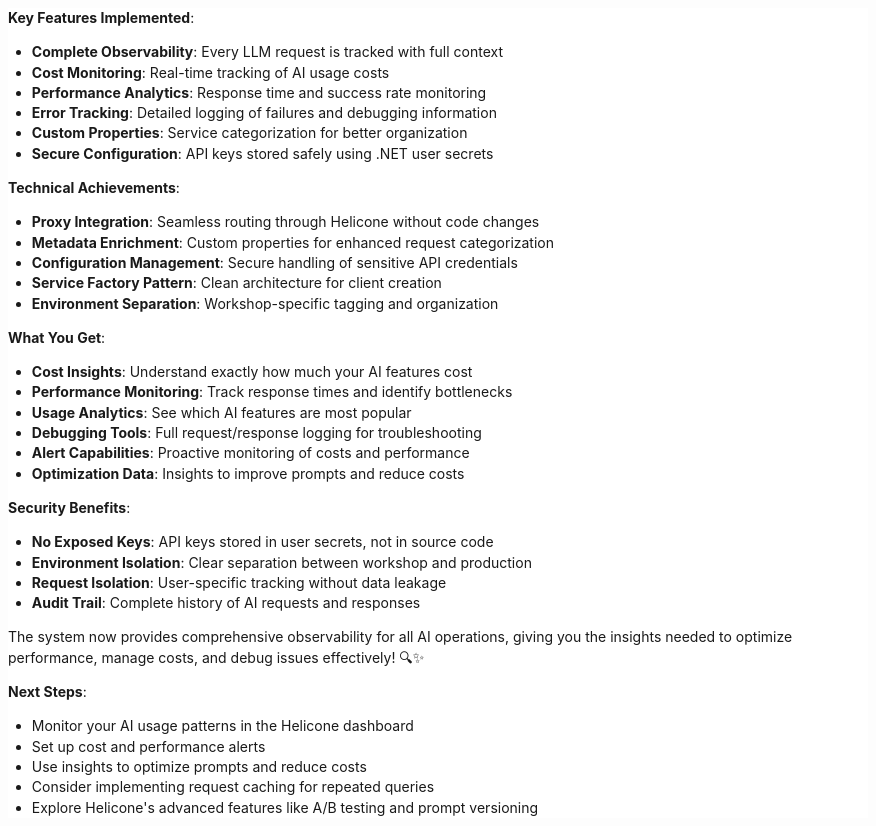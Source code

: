 **Key Features Implemented**:
- **Complete Observability**: Every LLM request is tracked with full context
- **Cost Monitoring**: Real-time tracking of AI usage costs
- **Performance Analytics**: Response time and success rate monitoring
- **Error Tracking**: Detailed logging of failures and debugging information
- **Custom Properties**: Service categorization for better organization
- **Secure Configuration**: API keys stored safely using .NET user secrets

**Technical Achievements**:
- **Proxy Integration**: Seamless routing through Helicone without code changes
- **Metadata Enrichment**: Custom properties for enhanced request categorization
- **Configuration Management**: Secure handling of sensitive API credentials
- **Service Factory Pattern**: Clean architecture for client creation
- **Environment Separation**: Workshop-specific tagging and organization

**What You Get**:
- **Cost Insights**: Understand exactly how much your AI features cost
- **Performance Monitoring**: Track response times and identify bottlenecks
- **Usage Analytics**: See which AI features are most popular
- **Debugging Tools**: Full request/response logging for troubleshooting
- **Alert Capabilities**: Proactive monitoring of costs and performance
- **Optimization Data**: Insights to improve prompts and reduce costs

**Security Benefits**:
- **No Exposed Keys**: API keys stored in user secrets, not in source code
- **Environment Isolation**: Clear separation between workshop and production
- **Request Isolation**: User-specific tracking without data leakage
- **Audit Trail**: Complete history of AI requests and responses

The system now provides comprehensive observability for all AI operations, giving you the insights needed to optimize performance, manage costs, and debug issues effectively! 🔍✨

**Next Steps**:
- Monitor your AI usage patterns in the Helicone dashboard
- Set up cost and performance alerts
- Use insights to optimize prompts and reduce costs
- Consider implementing request caching for repeated queries
- Explore Helicone's advanced features like A/B testing and prompt versioning
